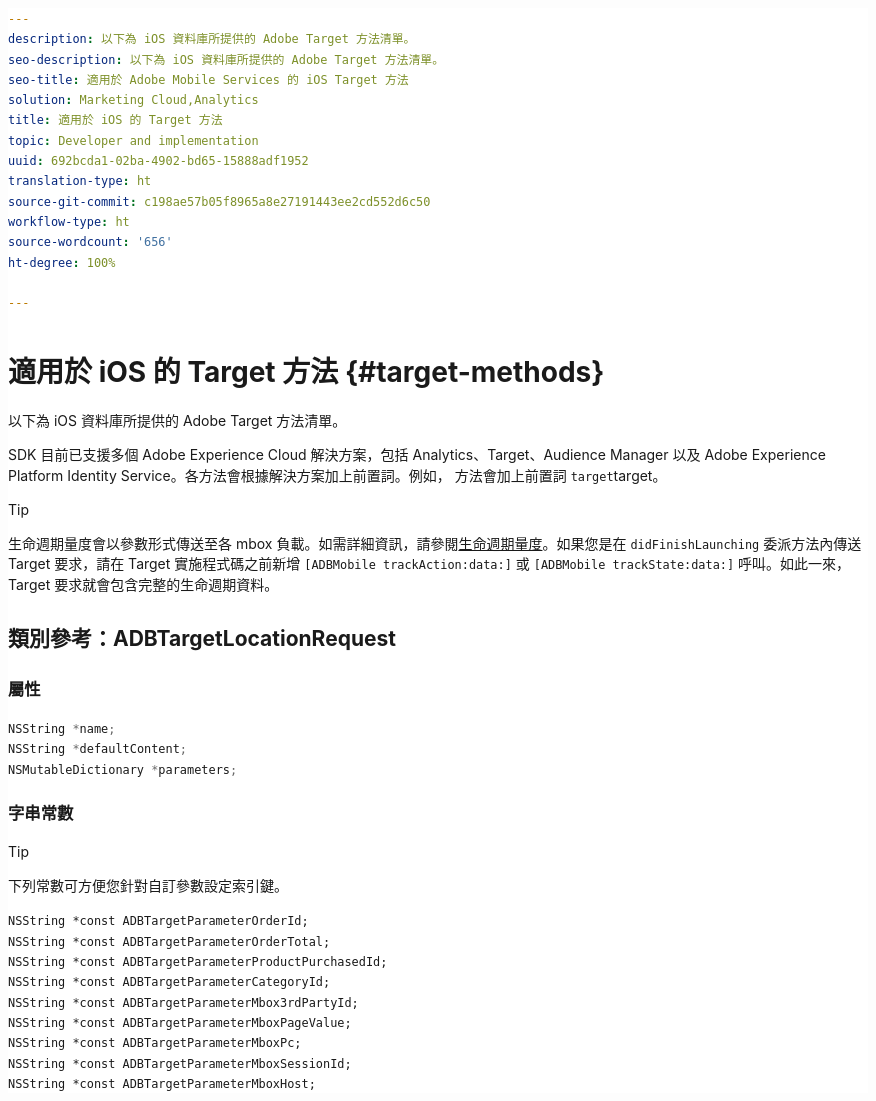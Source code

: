 ```yaml
---
description: 以下為 iOS 資料庫所提供的 Adobe Target 方法清單。
seo-description: 以下為 iOS 資料庫所提供的 Adobe Target 方法清單。
seo-title: 適用於 Adobe Mobile Services 的 iOS Target 方法
solution: Marketing Cloud,Analytics
title: 適用於 iOS 的 Target 方法
topic: Developer and implementation
uuid: 692bcda1-02ba-4902-bd65-15888adf1952
translation-type: ht
source-git-commit: c198ae57b05f8965a8e27191443ee2cd552d6c50
workflow-type: ht
source-wordcount: '656'
ht-degree: 100%

---
```



# 適用於 iOS 的 Target 方法 {#target-methods}

以下為 iOS 資料庫所提供的 Adobe Target 方法清單。

SDK 目前已支援多個 Adobe Experience Cloud 解決方案，包括 Analytics、Target、Audience Manager 以及 Adobe Experience Platform Identity Service。各方法會根據解決方案加上前置詞。例如， 方法會加上前置詞 `target`target。

>[!TIP]
>
>生命週期量度會以參數形式傳送至各 mbox 負載。如需詳細資訊，請參閱[生命週期量度](/help/ios/metrics.md)。如果您是在 `didFinishLaunching` 委派方法內傳送 Target 要求，請在 Target 實施程式碼之前新增 `[ADBMobile trackAction:data:]` 或 `[ADBMobile trackState:data:]` 呼叫。如此一來，Target 要求就會包含完整的生命週期資料。

## 類別參考：ADBTargetLocationRequest

### 屬性

```objective-c
NSString *name; 
NSString *defaultContent; 
NSMutableDictionary *parameters;
```

### 字串常數

>[!TIP]
>
>下列常數可方便您針對自訂參數設定索引鍵。

```iOS
NSString *const ADBTargetParameterOrderId; 
NSString *const ADBTargetParameterOrderTotal; 
NSString *const ADBTargetParameterProductPurchasedId; 
NSString *const ADBTargetParameterCategoryId; 
NSString *const ADBTargetParameterMbox3rdPartyId; 
NSString *const ADBTargetParameterMboxPageValue; 
NSString *const ADBTargetParameterMboxPc; 
NSString *const ADBTargetParameterMboxSessionId; 
NSString *const ADBTargetParameterMboxHost;
```
